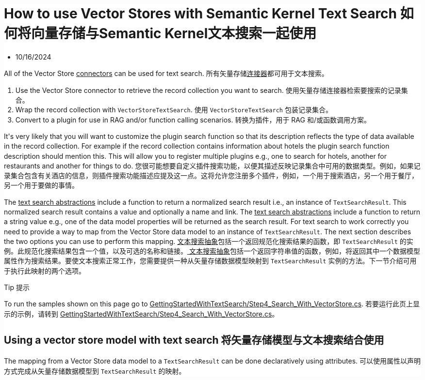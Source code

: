 # How to use Vector Stores with Semantic Kernel Text Search 如何将向量存储与Semantic Kernel文本搜索一起使用

- 10/16/2024

All of the Vector Store [connectors](https://learn.microsoft.com/en-us/semantic-kernel/concepts/vector-store-connectors/out-of-the-box-connectors/) can be used for text search.
所有矢量存储[连接器](https://learn.microsoft.com/en-us/semantic-kernel/concepts/vector-store-connectors/out-of-the-box-connectors/)都可用于文本搜索。

1. Use the Vector Store connector to retrieve the record collection you want to search.
   使用矢量存储连接器检索要搜索的记录集合。
2. Wrap the record collection with `VectorStoreTextSearch`.
   使用 `VectorStoreTextSearch` 包装记录集合。
3. Convert to a plugin for use in RAG and/or function calling scenarios.
   转换为插件，用于 RAG 和/或函数调用方案。

It's very likely that you will want to customize the plugin search function so that its description reflects the type of data available in the record collection. For example if the record collection contains information about hotels the plugin search function description should mention this. This will allow you to register multiple plugins e.g., one to search for hotels, another for restaurants and another for things to do.
您很可能想要自定义插件搜索功能，以便其描述反映记录集合中可用的数据类型。例如，如果记录集合包含有关酒店的信息，则插件搜索功能描述应提及这一点。这将允许您注册多个插件，例如，一个用于搜索酒店，另一个用于餐厅，另一个用于要做的事情。

The [text search abstractions](https://learn.microsoft.com/en-us/semantic-kernel/concepts/text-search/text-search-abstractions) include a function to return a normalized search result i.e., an instance of `TextSearchResult`. This normalized search result contains a value and optionally a name and link. The [text search abstractions](https://learn.microsoft.com/en-us/semantic-kernel/concepts/text-search/text-search-abstractions) include a function to return a string value e.g., one of the data model properties will be returned as the search result. For text search to work correctly you need to provide a way to map from the Vector Store data model to an instance of `TextSearchResult`. The next section describes the two options you can use to perform this mapping.
[文本搜索抽象](https://learn.microsoft.com/en-us/semantic-kernel/concepts/text-search/text-search-abstractions)包括一个返回规范化搜索结果的函数，即 `TextSearchResult` 的实例。此规范化搜索结果包含一个值，以及可选的名称和链接。[ 文本搜索抽象](https://learn.microsoft.com/en-us/semantic-kernel/concepts/text-search/text-search-abstractions)包括一个返回字符串值的函数，例如，将返回其中一个数据模型属性作为搜索结果。要使文本搜索正常工作，您需要提供一种从矢量存储数据模型映射到 `TextSearchResult` 实例的方法。下一节介绍可用于执行此映射的两个选项。

 Tip  提示

To run the samples shown on this page go to [GettingStartedWithTextSearch/Step4_Search_With_VectorStore.cs](https://github.com/microsoft/semantic-kernel/blob/main/dotnet/samples/GettingStartedWithTextSearch/Step4_Search_With_VectorStore.cs).
若要运行此页上显示的示例，请转到 [GettingStartedWithTextSearch/Step4_Search_With_VectorStore.cs](https://github.com/microsoft/semantic-kernel/blob/main/dotnet/samples/GettingStartedWithTextSearch/Step4_Search_With_VectorStore.cs)。



## Using a vector store model with text search 将矢量存储模型与文本搜索结合使用

The mapping from a Vector Store data model to a `TextSearchResult` can be done declaratively using attributes.
可以使用属性以声明方式完成从矢量存储数据模型到 `TextSearchResult` 的映射。
